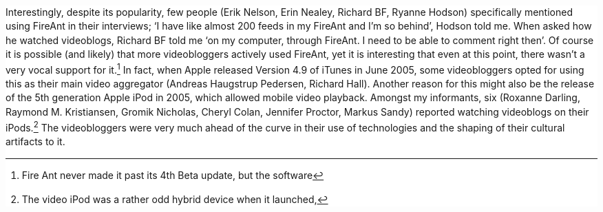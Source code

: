 Interestingly, despite its popularity, few people (Erik Nelson, Erin
Nealey, Richard BF, Ryanne Hodson) specifically mentioned using FireAnt
in their interviews; ‘I have like almost 200 feeds in my FireAnt and I’m
so behind’, Hodson told me. When asked how he watched videoblogs,
Richard BF told me ‘on my computer, through FireAnt. I need to be able
to comment right then’. Of course it is possible (and likely) that more
videobloggers actively used FireAnt, yet it is interesting that even at
this point, there wasn’t a very vocal support for it.[^05chapter4_36] In fact, when
Apple released Version 4.9 of iTunes in June 2005, some videobloggers
opted for using this as their main video aggregator (Andreas Haugstrup
Pedersen, Richard Hall). Another reason for this might also be the
release of the 5th generation Apple iPod in 2005, which allowed mobile
video playback. Amongst my informants, six (Roxanne Darling, Raymond M.
Kristiansen, Gromik Nicholas, Cheryl Colan, Jennifer Proctor, Markus
Sandy) reported watching videoblogs on their iPods.[^05chapter4_37] The
videobloggers were very much ahead of the curve in their use of
technologies and the shaping of their cultural artifacts to it.


[^05chapter4_2]: Langlois et al, ‘Mapping Commercial Web 2.0 Worlds: Towards a New
[^05chapter4_3]: Langlois et al, ‘Mapping Commercial Web 2.0 Worlds: Towards a New
[^05chapter4_4]: Henry Jenkins, ‘What happened before YouTube?’, in Burgess, J. and
[^05chapter4_5]: Possibly this was because Wordpress was open source, whereas
[^05chapter4_6]: There are technical solutions to this
[^05chapter4_7]: A condition of possibility for knowledge in the Foucauldian sense.
[^05chapter4_8]: Bernard D. Geoghegan, ‘After Kittler: On the Cultural Techniques
[^05chapter4_9]: Adrian Miles, Email to Videoblogging list, 18 June 2004,
[^05chapter4_10]: There are a number of free software or open source video codecs
[^05chapter4_11]: Jay Dedman, Email to Videoblogging list, 27 January 2009,
[^05chapter4_12]: Adrian Miles, Email to Videoblogging list, 22 July 2004,
[^05chapter4_13]: Hodson and Verdi, *Secrets of Videoblogging*, p, 53.
[^05chapter4_14]: Margot Lovejoy, *Digital Currents; Art in the Electronic Age,*
[^05chapter4_15]: Krissi M. Jimroglou, ‘A Camera with a view JenniCAM: visual
[^05chapter4_16]: James Graham Ballard, ‘Interview with JGB by Andrea Juno and
[^05chapter4_17]: As of November 2017, there were 79627 messages posted to the
[^05chapter4_18]: Table retrieved 16 October 2017 from
[^05chapter4_19]: Steve Watkins, Email to Videoblogging list, 15 July 2005,
[^05chapter4_20]: *The Web Ahead*, ‘Videoblogging with Jay Dedman, Ryanne Hodson
[^05chapter4_21]: For example, as one member posted; ‘I will happily whistle,
[^05chapter4_22]: Jay Dedman, Email to Videoblogging list, 1 June 2004,
[^05chapter4_23]: Stanley Cavell, *The world viewed: Reflections on the ontology of
[^05chapter4_24]: Vlog Deathmatch (http://vlogdeathmatch.blogspot.co.uk) Howe’s
[^05chapter4_25]: RSS (Really Simple Syndication) has a long history, with early
[^05chapter4_26]: Just like the ‘blogosphere’ became a collective term used when
[^05chapter4_27]: Joshua Kinberg, Email to Videoblogging List 12 July 2005,
[^05chapter4_28]: FireAnt, gets its name from a recursive joke often found in
[^05chapter4_29]: Jan McLaughlin, Email to Videoblogging list, 21 August 2005,
[^05chapter4_30]: Adam Quirk, Email to Videoblogging list, 15 June 2015,
[^05chapter4_31]: Bit Torrent is a communication protocol used for sharing content
[^05chapter4_32]: Rupert Howe, Email to Videoblogging List 30 May 2014,
[^05chapter4_33]: Jay Dedman, Email to Videoblogging list, 16 December 2005,
[^05chapter4_34]: The Web Ahead.
[^05chapter4_35]: Joshua Kinberg, Email to Videoblogging list 12 July 2005,
[^05chapter4_36]: Fire Ant never made it past its 4th Beta update, but the software
[^05chapter4_37]: The video iPod was a rather odd hybrid device when it launched,
[^05chapter4_38]: The code was quite simple:
[^05chapter4_39]: Fred Turner, *From Counterculture to Cyberculture: Stewart Brand,
[^05chapter4_40]: Michael Sullivan, Email to Videoblogging list, 8 April 2009,
[^05chapter4_41]: Charles Hope, Email to Videoblogging list 10 May 2005,
[^05chapter4_42]: Clint Sharp, Email to Videoblogging list, 10 May 2005,
[^05chapter4_43]: Steve Chen, Email to Videoblogging list, 3 May 2005,
[^05chapter4_44]: Sean Cubitt, *The Cinema Effect*, Cambridge, Mass.: MIT Press,
[^05chapter4_45]: *The Web Ahead*, transcript.
[^05chapter4_46]: Other hosting sites, such as Veoh and Dailymotion would soon
[^05chapter4_47]: Although this book does not go into the details surrounding the
[^05chapter4_48]: Personal correspondence with Michael Verdi, August 2005.
[^05chapter4_49]: Michael Sullivan, Email to Videoblogging list, 8 November 2005,
[^05chapter4_50]: William Uricchio, ‘The Future of a Medium Once Known as
[^05chapter4_51]: Brad Webb, email to Videoblogging email list, 8 November 2005,
[^05chapter4_52]: Pierre Bourdieu, 'Towards a Sociology of Photography,' p. 132.
[^05chapter4_53]: http://vloggercon.com.
[^05chapter4_54]: For a full list of speakers, see
[^05chapter4_55]: Ryanne Hodson and S. Van Every, *Tools*. Video from Vloggercon
[^05chapter4_56]: There was a big contention in the community in 2007 over
[^05chapter4_57]: T. Street, Email to Videoblogging list, 30 May 2014,
[^05chapter4_58]: Personal email correspondence.
[^05chapter4_59]: Personal email correspondence.
[^05chapter4_60]: Garnet Hertz and Jussi Parikka, ‘Five Principles of Zombie
[^05chapter4_61]: Garnet Hertz and Jussi Parikka, ‘Zombie Media: Circuit Bending